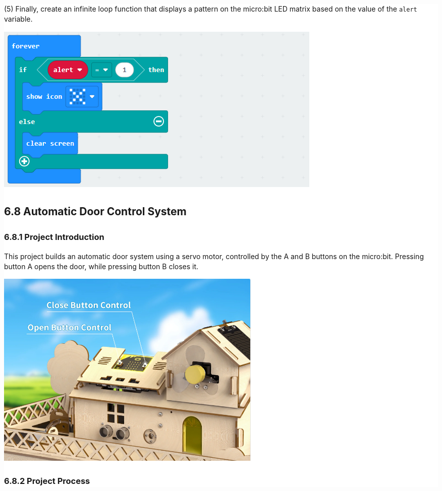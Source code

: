 (5) Finally, create an infinite loop function that displays a pattern on the micro:bit LED matrix based on the value of the `alert` variable.

<img src="../_static/media/chapter_6/section_7/image18.png" class="common_img" />

## 6.8 Automatic Door Control System

### 6.8.1 Project Introduction

This project builds an automatic door system using a servo motor, controlled by the A and B buttons on the micro:bit. Pressing button A opens the door, while pressing button B closes it.

<img src="../_static/media/chapter_6/section_8/image2.png" class="common_img" />

### 6.8.2 Project Process
